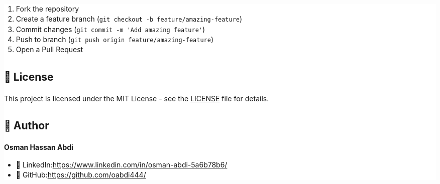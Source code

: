 1. Fork the repository
2. Create a feature branch (`git checkout -b feature/amazing-feature`)
3. Commit changes (`git commit -m 'Add amazing feature'`)
4. Push to branch (`git push origin feature/amazing-feature`)
5. Open a Pull Request

## 📄 License

This project is licensed under the MIT License - see the [LICENSE](LICENSE) file for details.

## 👤 Author

**Osman Hassan Abdi**
- 🔗 LinkedIn:https://www.linkedin.com/in/osman-abdi-5a6b78b6/
- 🐙 GitHub:https://github.com/oabdi444/ 

